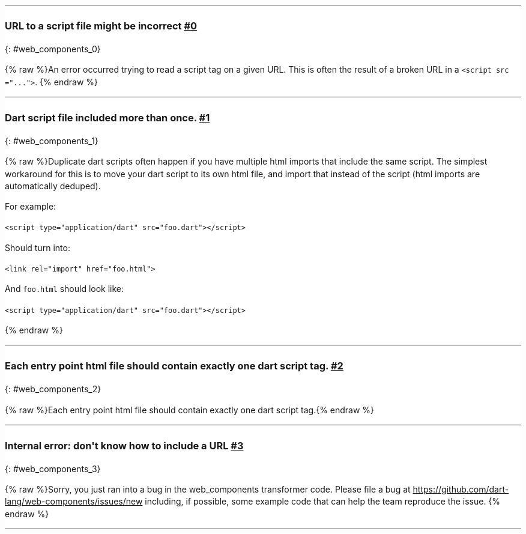 ----

### URL to a script file might be incorrect [#0](#web_components_0)
{: #web_components_0}

{% raw %}An error occurred trying to read a script tag on a given URL. This is often the
result of a broken URL in a `<script src="...">`.
{% endraw %}

----

### Dart script file included more than once. [#1](#web_components_1)
{: #web_components_1}

{% raw %}Duplicate dart scripts often happen if you have multiple html imports that
include the same script. The simplest workaround for this is to move your dart
script to its own html file, and import that instead of the script (html imports
are automatically deduped).

For example:

    <script type="application/dart" src="foo.dart"></script>

Should turn into:

    <link rel="import" href="foo.html">

And `foo.html` should look like:

    <script type="application/dart" src="foo.dart"></script>
{% endraw %}

----

### Each entry point html file should contain exactly one dart script tag. [#2](#web_components_2)
{: #web_components_2}

{% raw %}Each entry point html file should contain exactly one dart script tag.{% endraw %}

----

### Internal error: don't know how to include a URL [#3](#web_components_3)
{: #web_components_3}

{% raw %}Sorry, you just ran into a bug in the web_components transformer code. Please
file a bug at <https://github.com/dart-lang/web-components/issues/new>
including, if possible, some example code that can help the team reproduce the
issue.
{% endraw %}

----
